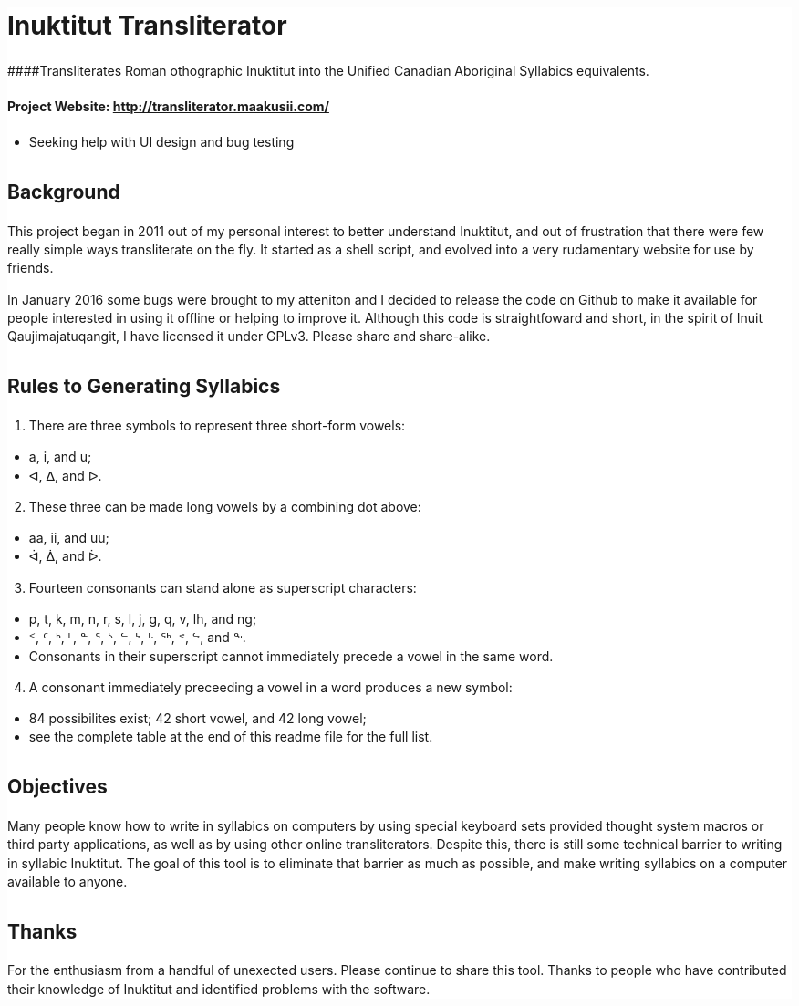 # Inuktitut Transliterator
####Transliterates Roman othographic Inuktitut into the Unified Canadian Aboriginal Syllabics equivalents.

#### Project Website: http://transliterator.maakusii.com/

* Seeking help with UI design and bug testing

## Background
This project began in 2011 out of my personal interest to better understand Inuktitut, and out of frustration that there were few really simple ways transliterate on the fly. It started as a shell script, and evolved into a very rudamentary website for use by friends.

In January 2016 some bugs were brought to my atteniton and I decided to release the code on Github to make it available for people interested in using it offline or helping to improve it. Although this code is straightfoward and short, in the spirit of Inuit Qaujimajatuqangit, I have licensed it under GPLv3. Please share and share-alike.


## Rules to Generating Syllabics
1. There are three symbols to represent three short-form vowels:
  * a, i, and u;
  * ᐊ, ᐃ, and ᐅ.

2. These three can be made long vowels by a combining dot above:
  * aa, ii, and uu;
  * ᐋ, ᐄ, and ᐆ.

3. Fourteen consonants can stand alone as superscript characters:
  * p, t, k, m, n, r, s, l, j, g, q, v, lh, and ng;
  * ᑉ, ᑦ, ᒃ, ᒻ, ᓐ, ᕐ, ᔅ, ᓪ, ᔾ, ᒡ, ᖅ, ᕝ, ᖦ, and ᖕ.
  * Consonants in their superscript cannot immediately precede a vowel in the same word.

4. A consonant immediately preceeding a vowel in a word produces a new symbol:
  * 84 possibilites exist; 42 short vowel, and 42 long vowel;
  * see the complete table at the end of this readme file for the full list.


## Objectives
Many people know how to write in syllabics on computers by using special keyboard sets provided thought system macros or third party applications, as well as by using other online transliterators. Despite this, there is still some technical barrier to writing in syllabic Inuktitut. The goal of this tool is to eliminate that barrier as much as possible, and make writing syllabics on a computer available to anyone.


## Thanks
For the enthusiasm from a handful of unexected users. Please continue to share this tool.
Thanks to people who have contributed their knowledge of Inuktitut and identified problems with the software.
